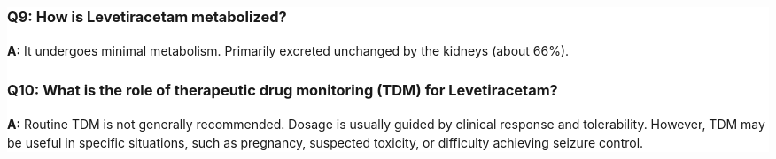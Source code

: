 ### **Q9: How is Levetiracetam metabolized?**

**A:** It undergoes minimal metabolism.  Primarily excreted unchanged by the kidneys (about 66%).

### **Q10: What is the role of therapeutic drug monitoring (TDM) for Levetiracetam?**

**A:** Routine TDM is not generally recommended. Dosage is usually guided by clinical response and tolerability. However, TDM may be useful in specific situations, such as pregnancy, suspected toxicity, or difficulty achieving seizure control.
